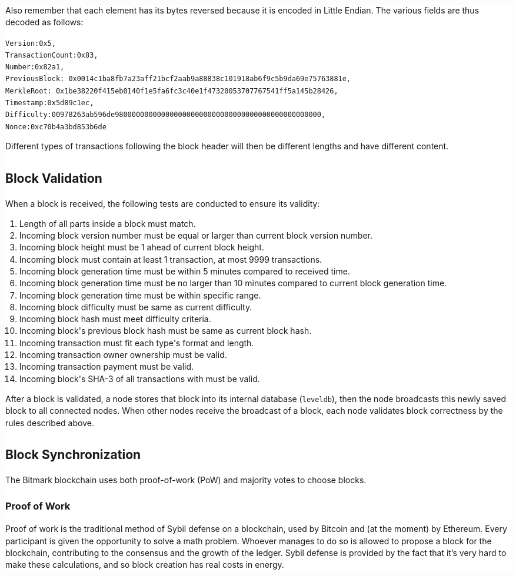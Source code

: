 Also remember that each element has its bytes reversed because it is encoded in Little Endian. The various fields are thus decoded as follows:
```
Version:0x5,
TransactionCount:0x83,
Number:0x82a1,
PreviousBlock: 0x0014c1ba8fb7a23aff21bcf2aab9a88838c101918ab6f9c5b9da69e75763881e,
MerkleRoot: 0x1be38220f415eb0140f1e5fa6fc3c40e1f47320053707767541ff5a145b28426,
Timestamp:0x5d89c1ec,
Difficulty:00978263ab596de9800000000000000000000000000000000000000000000000,
Nonce:0xc70b4a3bd853b6de
```
Different types of transactions following the block header will then be different lengths and have different content.

## Block Validation

When a block is received, the following tests are conducted to ensure its validity:

1. Length of all parts inside a block must match.
2. Incoming block version number must be equal or larger than current block version number.
3. Incoming block height must be 1 ahead of current block height.
4. Incoming block must contain at least 1 transaction, at most 9999 transactions.
5. Incoming block generation time must be within 5 minutes compared to received time.
6. Incoming block generation time must be no larger than 10 minutes compared to current block generation time.
7. Incoming block generation time must be within specific range.
8. Incoming block difficulty must be same as current difficulty.
9. Incoming block hash must meet difficulty criteria.
10. Incoming block's previous block hash must be same as current block hash.
11. Incoming transaction must fit each type's format and length.
12. Incoming transaction owner ownership must be valid.
13. Incoming transaction payment must be valid.
14. Incoming block's SHA-3 of all transactions with must be valid.

After a block is validated, a node stores that block into its internal
database (`leveldb`), then the node broadcasts this newly saved block to all connected
nodes. When other nodes receive the broadcast of a block, each node
validates block correctness by the rules described above.

## Block Synchronization

The Bitmark blockchain uses both proof-of-work (PoW) and majority votes to
choose blocks.

### Proof of Work

Proof of work is the traditional method of Sybil defense on a blockchain, used by Bitcoin and (at the moment) by Ethereum. Every participant is given the opportunity to solve a math problem. Whoever manages to do so is allowed to propose a block for the blockchain, contributing to the consensus and the growth of the ledger. Sybil defense is provided by the fact that it’s very hard to make these calculations, and so block creation has real costs in energy.
